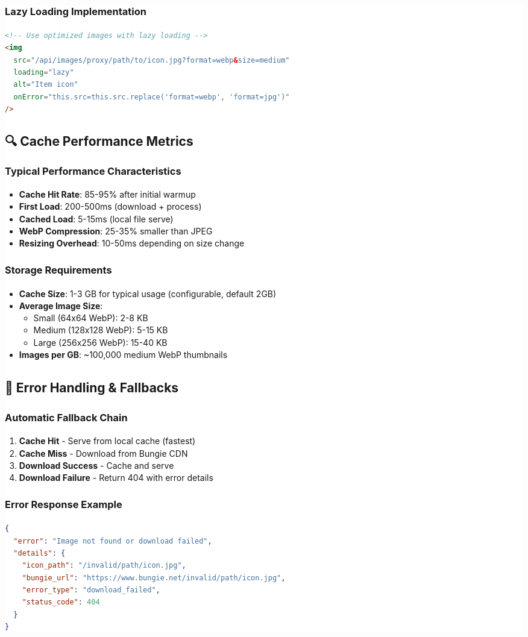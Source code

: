 ### **Lazy Loading Implementation**
```html
<!-- Use optimized images with lazy loading -->
<img 
  src="/api/images/proxy/path/to/icon.jpg?format=webp&size=medium"
  loading="lazy"
  alt="Item icon"
  onError="this.src=this.src.replace('format=webp', 'format=jpg')"
/>
```

## 🔍 **Cache Performance Metrics**

### **Typical Performance Characteristics**
- **Cache Hit Rate**: 85-95% after initial warmup
- **First Load**: 200-500ms (download + process)
- **Cached Load**: 5-15ms (local file serve)
- **WebP Compression**: 25-35% smaller than JPEG
- **Resizing Overhead**: 10-50ms depending on size change

### **Storage Requirements**
- **Cache Size**: 1-3 GB for typical usage (configurable, default 2GB)
- **Average Image Size**: 
  - Small (64x64 WebP): 2-8 KB
  - Medium (128x128 WebP): 5-15 KB  
  - Large (256x256 WebP): 15-40 KB
- **Images per GB**: ~100,000 medium WebP thumbnails

## 🚨 **Error Handling & Fallbacks**

### **Automatic Fallback Chain**
1. **Cache Hit** - Serve from local cache (fastest)
2. **Cache Miss** - Download from Bungie CDN
3. **Download Success** - Cache and serve
4. **Download Failure** - Return 404 with error details

### **Error Response Example**
```json
{
  "error": "Image not found or download failed",
  "details": {
    "icon_path": "/invalid/path/icon.jpg",
    "bungie_url": "https://www.bungie.net/invalid/path/icon.jpg",
    "error_type": "download_failed",
    "status_code": 404
  }
}
```
